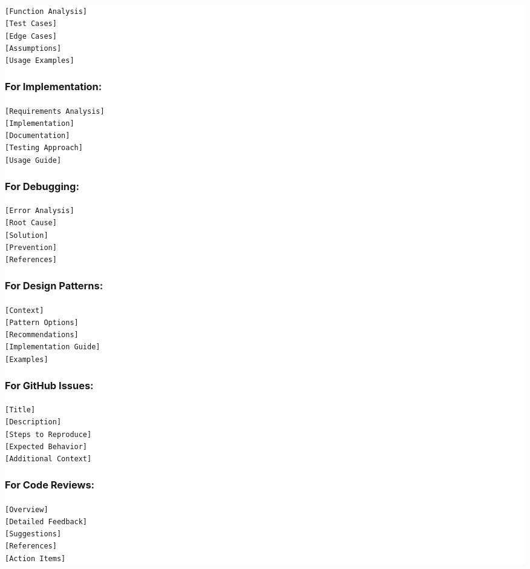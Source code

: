 ```
[Function Analysis]
[Test Cases]
[Edge Cases]
[Assumptions]
[Usage Examples]
```

### For Implementation:

```
[Requirements Analysis]
[Implementation]
[Documentation]
[Testing Approach]
[Usage Guide]
```

### For Debugging:

```
[Error Analysis]
[Root Cause]
[Solution]
[Prevention]
[References]
```

### For Design Patterns:

```
[Context]
[Pattern Options]
[Recommendations]
[Implementation Guide]
[Examples]
```

### For GitHub Issues:

```
[Title]
[Description]
[Steps to Reproduce]
[Expected Behavior]
[Additional Context]
```

### For Code Reviews:

```
[Overview]
[Detailed Feedback]
[Suggestions]
[References]
[Action Items]
```
